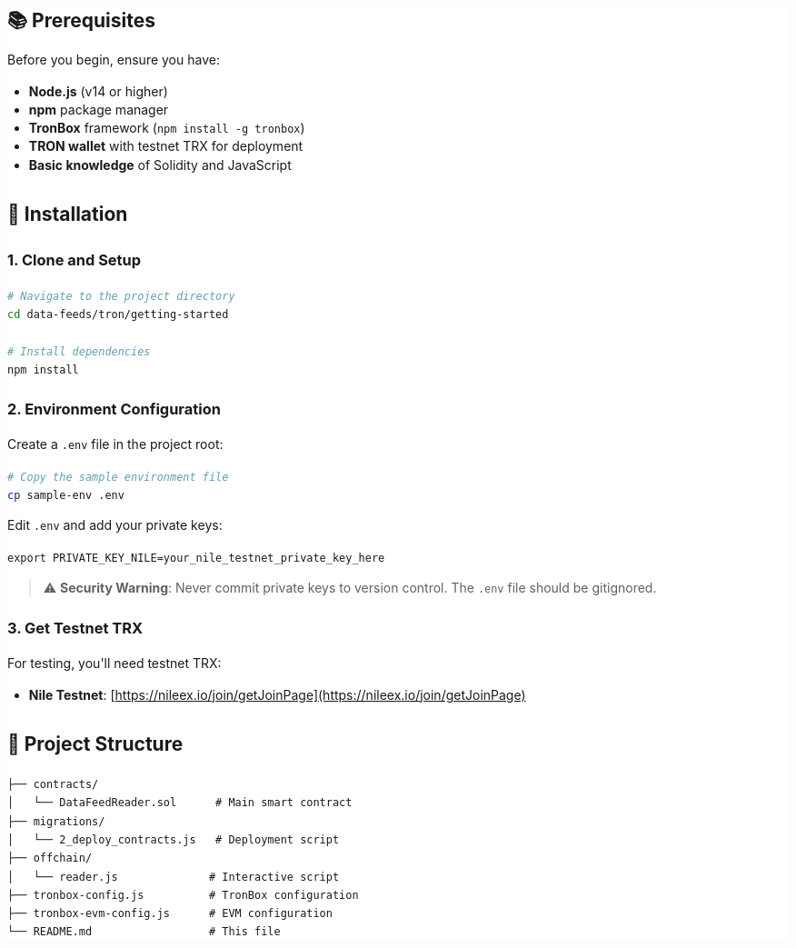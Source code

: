 ## 📚 Prerequisites

Before you begin, ensure you have:

- **Node.js** (v14 or higher)
- **npm** package manager
- **TronBox** framework (`npm install -g tronbox`)
- **TRON wallet** with testnet TRX for deployment
- **Basic knowledge** of Solidity and JavaScript

## 🚀 Installation

### 1. Clone and Setup

```bash
# Navigate to the project directory
cd data-feeds/tron/getting-started

# Install dependencies
npm install
```

### 2. Environment Configuration

Create a `.env` file in the project root:

```bash
# Copy the sample environment file
cp sample-env .env
```

Edit `.env` and add your private keys:

```env
export PRIVATE_KEY_NILE=your_nile_testnet_private_key_here
```

> ⚠️ **Security Warning**: Never commit private keys to version control. The `.env` file should be gitignored.

### 3. Get Testnet TRX

For testing, you'll need testnet TRX:

- **Nile Testnet**: [https://nileex.io/join/getJoinPage](https://nileex.io/join/getJoinPage)

## 📁 Project Structure

```
├── contracts/
│   └── DataFeedReader.sol      # Main smart contract
├── migrations/
│   └── 2_deploy_contracts.js   # Deployment script
├── offchain/
│   └── reader.js              # Interactive script
├── tronbox-config.js          # TronBox configuration
├── tronbox-evm-config.js      # EVM configuration
└── README.md                  # This file
```
